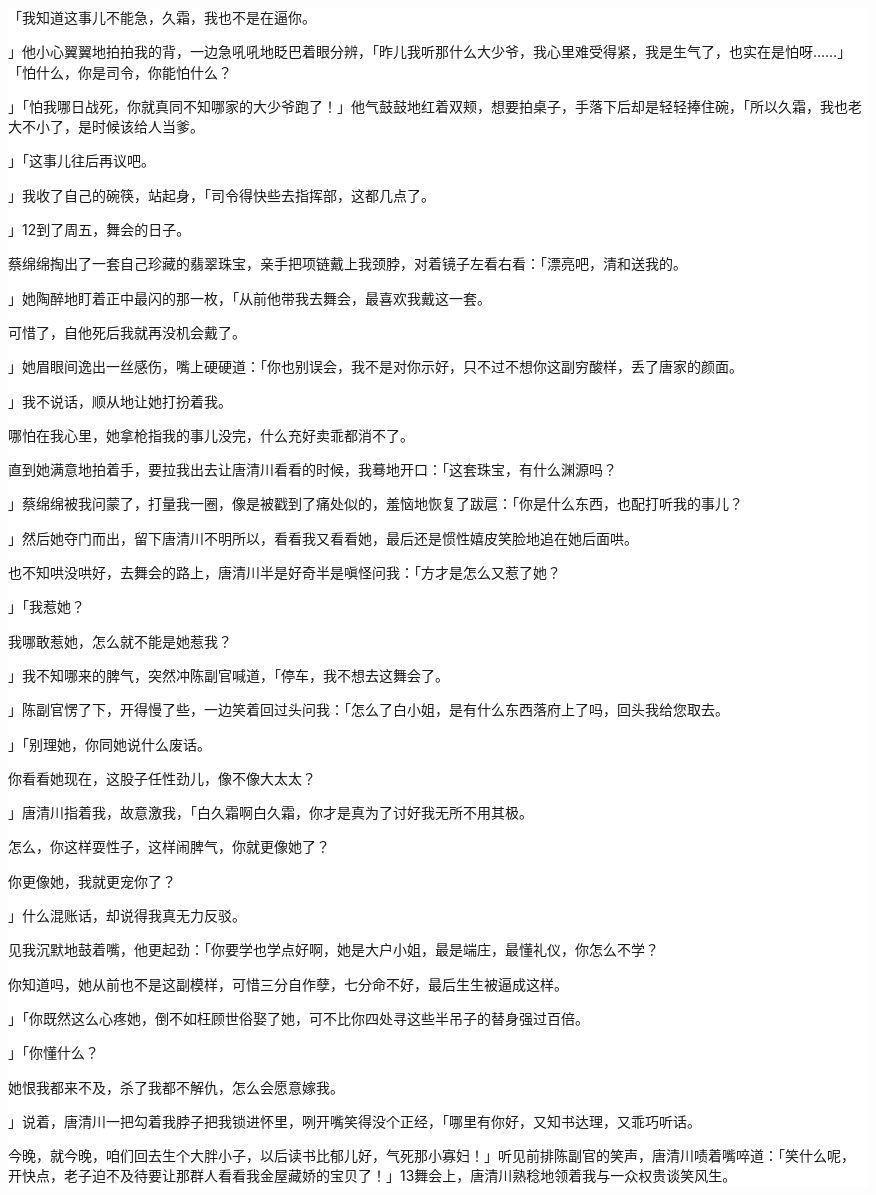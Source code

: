 「我知道这事儿不能急，久霜，我也不是在逼你。

」他小心翼翼地拍拍我的背，一边急吼吼地眨巴着眼分辨，「昨儿我听那什么大少爷，我心里难受得紧，我是生气了，也实在是怕呀……」「怕什么，你是司令，你能怕什么？

」「怕我哪日战死，你就真同不知哪家的大少爷跑了！」他气鼓鼓地红着双颊，想要拍桌子，手落下后却是轻轻捧住碗，「所以久霜，我也老大不小了，是时候该给人当爹。

」「这事儿往后再议吧。

」我收了自己的碗筷，站起身，「司令得快些去指挥部，这都几点了。

」12到了周五，舞会的日子。

蔡绵绵掏出了一套自己珍藏的翡翠珠宝，亲手把项链戴上我颈脖，对着镜子左看右看：「漂亮吧，清和送我的。

」她陶醉地盯着正中最闪的那一枚，「从前他带我去舞会，最喜欢我戴这一套。

可惜了，自他死后我就再没机会戴了。

」她眉眼间逸出一丝感伤，嘴上硬硬道：「你也别误会，我不是对你示好，只不过不想你这副穷酸样，丢了唐家的颜面。

」我不说话，顺从地让她打扮着我。

哪怕在我心里，她拿枪指我的事儿没完，什么充好卖乖都消不了。

直到她满意地拍着手，要拉我出去让唐清川看看的时候，我蓦地开口：「这套珠宝，有什么渊源吗？

」蔡绵绵被我问蒙了，打量我一圈，像是被戳到了痛处似的，羞恼地恢复了跋扈：「你是什么东西，也配打听我的事儿？

」然后她夺门而出，留下唐清川不明所以，看看我又看看她，最后还是惯性嬉皮笑脸地追在她后面哄。

也不知哄没哄好，去舞会的路上，唐清川半是好奇半是嗔怪问我：「方才是怎么又惹了她？

」「我惹她？

我哪敢惹她，怎么就不能是她惹我？

」我不知哪来的脾气，突然冲陈副官喊道，「停车，我不想去这舞会了。

」陈副官愣了下，开得慢了些，一边笑着回过头问我：「怎么了白小姐，是有什么东西落府上了吗，回头我给您取去。

」「别理她，你同她说什么废话。

你看看她现在，这股子任性劲儿，像不像大太太？

」唐清川指着我，故意激我，「白久霜啊白久霜，你才是真为了讨好我无所不用其极。

怎么，你这样耍性子，这样闹脾气，你就更像她了？

你更像她，我就更宠你了？

」什么混账话，却说得我真无力反驳。

见我沉默地鼓着嘴，他更起劲：「你要学也学点好啊，她是大户小姐，最是端庄，最懂礼仪，你怎么不学？

你知道吗，她从前也不是这副模样，可惜三分自作孽，七分命不好，最后生生被逼成这样。

」「你既然这么心疼她，倒不如枉顾世俗娶了她，可不比你四处寻这些半吊子的替身强过百倍。

」「你懂什么？

她恨我都来不及，杀了我都不解仇，怎么会愿意嫁我。

」说着，唐清川一把勾着我脖子把我锁进怀里，咧开嘴笑得没个正经，「哪里有你好，又知书达理，又乖巧听话。

今晚，就今晚，咱们回去生个大胖小子，以后读书比郁儿好，气死那小寡妇！」听见前排陈副官的笑声，唐清川啧着嘴啐道：「笑什么呢，开快点，老子迫不及待要让那群人看看我金屋藏娇的宝贝了！」13舞会上，唐清川熟稔地领着我与一众权贵谈笑风生。
